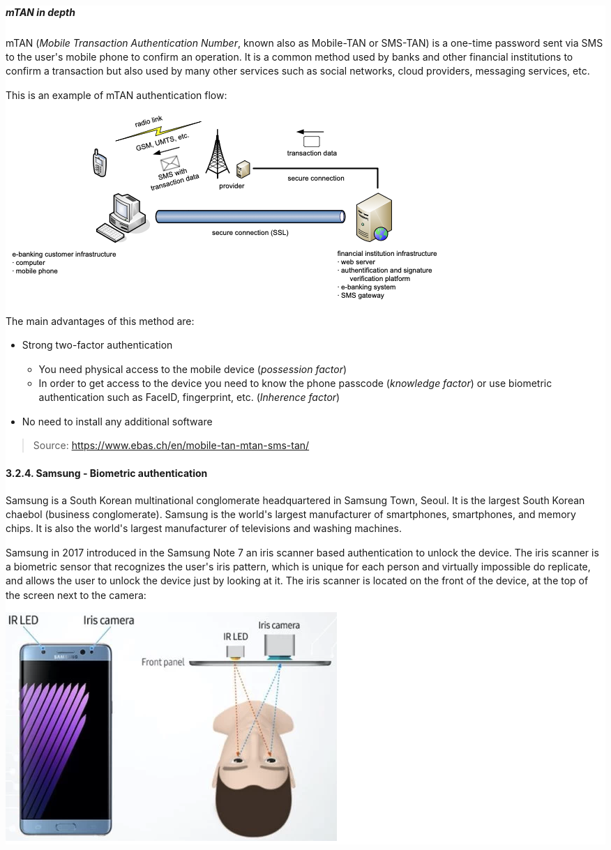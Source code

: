 ##### mTAN in depth

mTAN (*Mobile Transaction Authentication Number*, known also as Mobile-TAN or SMS-TAN) is a one-time password sent via SMS to the user's mobile phone to confirm an operation. It is a common method used by banks and other financial institutions to confirm a transaction but also used by many other services such as social networks, cloud providers, messaging services, etc.

This is an example of mTAN authentication flow:

![mTAN authentication flow](./images/mtan_auth_flow.png)

The main advantages of this method are:

- Strong two-factor authentication
  - You need physical access to the mobile device (*possession factor*)
  - In order to get access to the device you need to know the phone passcode (*knowledge factor*) or use biometric authentication such as FaceID, fingerprint, etc. (*Inherence factor*)

- No need to install any additional software

> Source: <https://www.ebas.ch/en/mobile-tan-mtan-sms-tan/>

#### 3.2.4. Samsung - Biometric authentication

Samsung is a South Korean multinational conglomerate headquartered in Samsung Town, Seoul. It is the largest South Korean chaebol (business conglomerate). Samsung is the world's largest manufacturer of smartphones, smartphones, and memory chips. It is also the world's largest manufacturer of televisions and washing machines.

Samsung in 2017 introduced in the Samsung Note 7 an iris scanner based authentication to unlock the device. The iris scanner is a biometric sensor that recognizes the user's iris pattern, which is unique for each person and virtually impossible do replicate, and allows the user to unlock the device just by looking at it. The iris scanner is located on the front of the device, at the top of the screen next to the camera:

![Samsung Galaxy S8](./images/samsung_iris_scanner.png)
